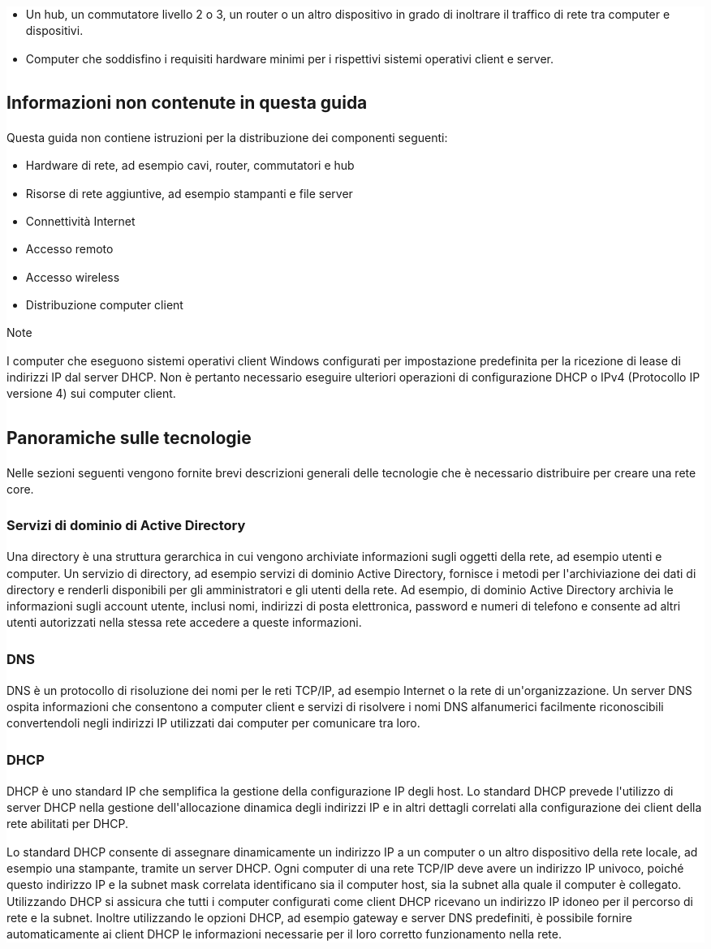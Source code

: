 -   Un hub, un commutatore livello 2 o 3, un router o un altro dispositivo in grado di inoltrare il traffico di rete tra computer e dispositivi.

-   Computer che soddisfino i requisiti hardware minimi per i rispettivi sistemi operativi client e server.

## <a name="what-this-guide-does-not-provide"></a>Informazioni non contenute in questa guida
Questa guida non contiene istruzioni per la distribuzione dei componenti seguenti:

-   Hardware di rete, ad esempio cavi, router, commutatori e hub

-   Risorse di rete aggiuntive, ad esempio stampanti e file server

-   Connettività Internet

-   Accesso remoto

-   Accesso wireless

-   Distribuzione computer client

> [!NOTE]
> I computer che eseguono sistemi operativi client Windows configurati per impostazione predefinita per la ricezione di lease di indirizzi IP dal server DHCP. Non è pertanto necessario eseguire ulteriori operazioni di configurazione DHCP o IPv4 (Protocollo IP versione 4) sui computer client.

## <a name="technology-overviews"></a>Panoramiche sulle tecnologie
Nelle sezioni seguenti vengono fornite brevi descrizioni generali delle tecnologie che è necessario distribuire per creare una rete core.

### <a name="active-directory-domain-services"></a>Servizi di dominio di Active Directory
Una directory è una struttura gerarchica in cui vengono archiviate informazioni sugli oggetti della rete, ad esempio utenti e computer. Un servizio di directory, ad esempio servizi di dominio Active Directory, fornisce i metodi per l'archiviazione dei dati di directory e renderli disponibili per gli amministratori e gli utenti della rete. Ad esempio, di dominio Active Directory archivia le informazioni sugli account utente, inclusi nomi, indirizzi di posta elettronica, password e numeri di telefono e consente ad altri utenti autorizzati nella stessa rete accedere a queste informazioni.

### <a name="dns"></a>DNS
DNS è un protocollo di risoluzione dei nomi per le reti TCP/IP, ad esempio Internet o la rete di un'organizzazione. Un server DNS ospita informazioni che consentono a computer client e servizi di risolvere i nomi DNS alfanumerici facilmente riconoscibili convertendoli negli indirizzi IP utilizzati dai computer per comunicare tra loro.

### <a name="dhcp"></a>DHCP
DHCP è uno standard IP che semplifica la gestione della configurazione IP degli host. Lo standard DHCP prevede l'utilizzo di server DHCP nella gestione dell'allocazione dinamica degli indirizzi IP e in altri dettagli correlati alla configurazione dei client della rete abilitati per DHCP.

Lo standard DHCP consente di assegnare dinamicamente un indirizzo IP a un computer o un altro dispositivo della rete locale, ad esempio una stampante, tramite un server DHCP. Ogni computer di una rete TCP/IP deve avere un indirizzo IP univoco, poiché questo indirizzo IP e la subnet mask correlata identificano sia il computer host, sia la subnet alla quale il computer è collegato. Utilizzando DHCP si assicura che tutti i computer configurati come client DHCP ricevano un indirizzo IP idoneo per il percorso di rete e la subnet. Inoltre utilizzando le opzioni DHCP, ad esempio gateway e server DNS predefiniti, è possibile fornire automaticamente ai client DHCP le informazioni necessarie per il loro corretto funzionamento nella rete.

